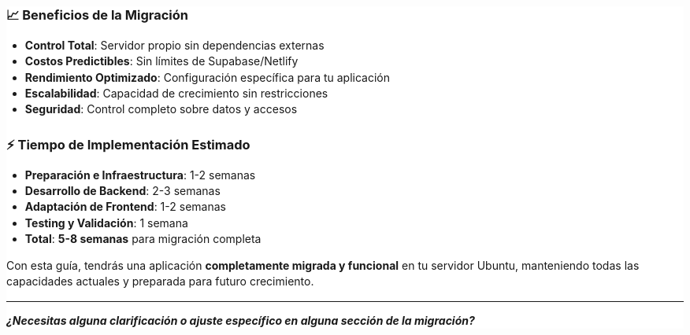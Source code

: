 ### **📈 Beneficios de la Migración**

- **Control Total**: Servidor propio sin dependencias externas
- **Costos Predictibles**: Sin límites de Supabase/Netlify
- **Rendimiento Optimizado**: Configuración específica para tu aplicación
- **Escalabilidad**: Capacidad de crecimiento sin restricciones
- **Seguridad**: Control completo sobre datos y accesos

### **⚡ Tiempo de Implementación Estimado**

- **Preparación e Infraestructura**: 1-2 semanas
- **Desarrollo de Backend**: 2-3 semanas
- **Adaptación de Frontend**: 1-2 semanas
- **Testing y Validación**: 1 semana
- **Total**: **5-8 semanas** para migración completa

Con esta guía, tendrás una aplicación **completamente migrada y funcional** en tu servidor Ubuntu, manteniendo todas las capacidades actuales y preparada para futuro crecimiento.

---

**_¿Necesitas alguna clarificación o ajuste específico en alguna sección de la migración?_**
